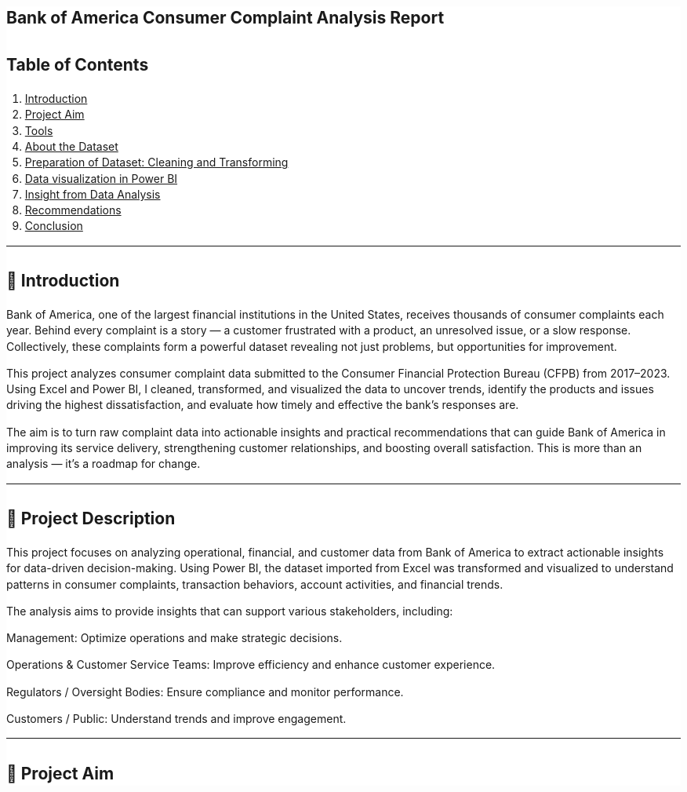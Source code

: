 
## Bank of America Consumer Complaint Analysis Report 

## **Table of Contents**

1.	[Introduction](#introduction)
2.	[Project Aim](#project-description)
3.	[Tools](#project-aim)
4.	[About the Dataset](#about-the-dataset)
5.	[Preparation of Dataset: Cleaning and Transforming](#preparation-of-the-dataset-cleaning-and-transforming) 
6.	[Data visualization in Power BI](#data-visualization-in-powerBI)
7.	[Insight from Data Analysis](#insights-from-the-data-analysis)
8.	[Recommendations](#recommendations-from-the-data-analysis)
9.	[Conclusion](#conclusion)


---
## 🚀 **Introduction**   
Bank of America, one of the largest financial institutions in the United States, receives thousands of consumer complaints each year. Behind every complaint is a story — a customer frustrated with a product, an unresolved issue, or a slow response. Collectively, these complaints form a powerful dataset revealing not just problems, but opportunities for improvement.  

This project analyzes consumer complaint data submitted to the Consumer Financial Protection Bureau (CFPB) from 2017–2023. Using Excel and Power BI, I cleaned, transformed, and visualized the data to uncover trends, identify the products and issues driving the highest dissatisfaction, and evaluate how timely and effective the bank’s responses are.  

The aim is to turn raw complaint data into actionable insights and practical recommendations that can guide Bank of America in improving its service delivery, strengthening customer relationships, and boosting overall satisfaction. This is more than an analysis — it’s a roadmap for change.




---
## 🏦 **Project Description** 
This project focuses on analyzing operational, financial, and customer data from Bank of America to extract actionable insights for data-driven decision-making. Using Power BI, the dataset imported from Excel was transformed and visualized to understand patterns in consumer complaints, transaction behaviors, account activities, and financial trends.

The analysis aims to provide insights that can support various stakeholders, including:

Management: Optimize operations and make strategic decisions.

Operations & Customer Service Teams: Improve efficiency and enhance customer experience.

Regulators / Oversight Bodies: Ensure compliance and monitor performance.

Customers / Public: Understand trends and improve engagement.

---
## 🎯 **Project Aim** 
